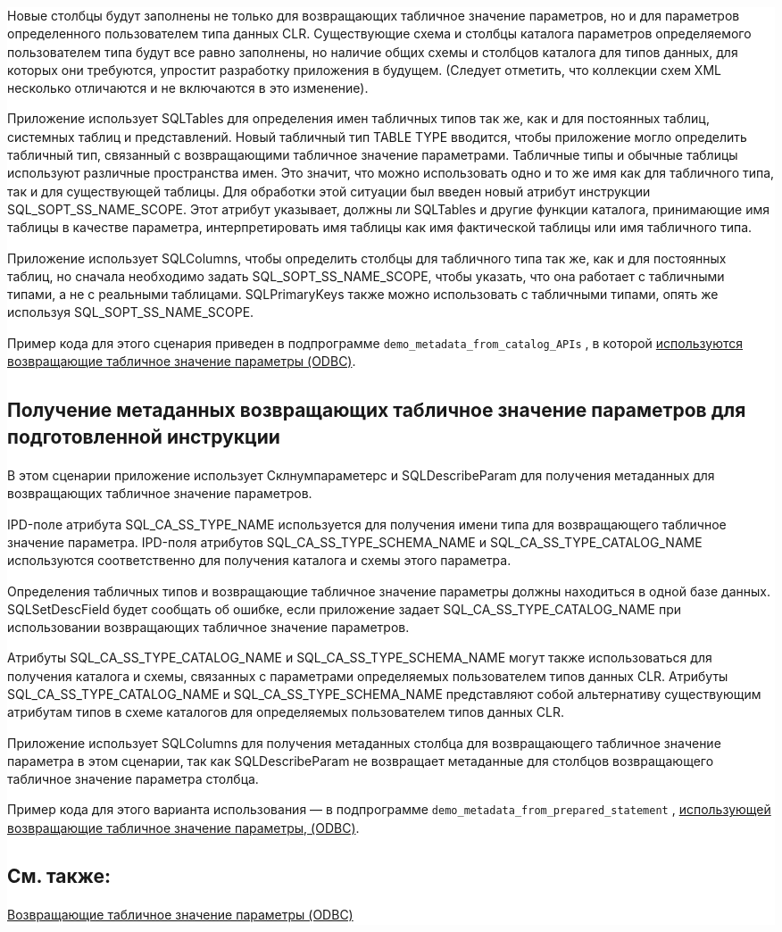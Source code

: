  Новые столбцы будут заполнены не только для возвращающих табличное значение параметров, но и для параметров определенного пользователем типа данных CLR. Существующие схема и столбцы каталога параметров определяемого пользователем типа будут все равно заполнены, но наличие общих схемы и столбцов каталога для типов данных, для которых они требуются, упростит разработку приложения в будущем. (Следует отметить, что коллекции схем XML несколько отличаются и не включаются в это изменение).  
  
 Приложение использует SQLTables для определения имен табличных типов так же, как и для постоянных таблиц, системных таблиц и представлений. Новый табличный тип TABLE TYPE вводится, чтобы приложение могло определить табличный тип, связанный с возвращающими табличное значение параметрами. Табличные типы и обычные таблицы используют различные пространства имен. Это значит, что можно использовать одно и то же имя как для табличного типа, так и для существующей таблицы. Для обработки этой ситуации был введен новый атрибут инструкции SQL_SOPT_SS_NAME_SCOPE. Этот атрибут указывает, должны ли SQLTables и другие функции каталога, принимающие имя таблицы в качестве параметра, интерпретировать имя таблицы как имя фактической таблицы или имя табличного типа.  
  
 Приложение использует SQLColumns, чтобы определить столбцы для табличного типа так же, как и для постоянных таблиц, но сначала необходимо задать SQL_SOPT_SS_NAME_SCOPE, чтобы указать, что она работает с табличными типами, а не с реальными таблицами. SQLPrimaryKeys также можно использовать с табличными типами, опять же используя SQL_SOPT_SS_NAME_SCOPE.  
  
 Пример кода для этого сценария приведен в подпрограмме `demo_metadata_from_catalog_APIs` , в которой [используются возвращающие табличное значение параметры &#40;ODBC&#41;](../../relational-databases/native-client-odbc-how-to/use-table-valued-parameters-odbc.md).  
  
## <a name="retrieving-table-valued-parameter-metadata-for-a-prepared-statement"></a>Получение метаданных возвращающих табличное значение параметров для подготовленной инструкции  
 В этом сценарии приложение использует Склнумпараметерс и SQLDescribeParam для получения метаданных для возвращающих табличное значение параметров.  
  
 IPD-поле атрибута SQL_CA_SS_TYPE_NAME используется для получения имени типа для возвращающего табличное значение параметра. IPD-поля атрибутов SQL_CA_SS_TYPE_SCHEMA_NAME и SQL_CA_SS_TYPE_CATALOG_NAME используются соответственно для получения каталога и схемы этого параметра.  
  
 Определения табличных типов и возвращающие табличное значение параметры должны находиться в одной базе данных. SQLSetDescField будет сообщать об ошибке, если приложение задает SQL_CA_SS_TYPE_CATALOG_NAME при использовании возвращающих табличное значение параметров.  
  
 Атрибуты SQL_CA_SS_TYPE_CATALOG_NAME и SQL_CA_SS_TYPE_SCHEMA_NAME могут также использоваться для получения каталога и схемы, связанных с параметрами определяемых пользователем типов данных CLR. Атрибуты SQL_CA_SS_TYPE_CATALOG_NAME и SQL_CA_SS_TYPE_SCHEMA_NAME представляют собой альтернативу существующим атрибутам типов в схеме каталогов для определяемых пользователем типов данных CLR.  
  
 Приложение использует SQLColumns для получения метаданных столбца для возвращающего табличное значение параметра в этом сценарии, так как SQLDescribeParam не возвращает метаданные для столбцов возвращающего табличное значение параметра столбца.  
  
 Пример кода для этого варианта использования — в подпрограмме `demo_metadata_from_prepared_statement` , [использующей возвращающие табличное значение параметры, &#40;ODBC&#41;](../../relational-databases/native-client-odbc-how-to/use-table-valued-parameters-odbc.md).  
  
## <a name="see-also"></a>См. также:  
 [Возвращающие табличное значение параметры &#40;ODBC&#41;](../../relational-databases/native-client-odbc-table-valued-parameters/table-valued-parameters-odbc.md)  
  
  

